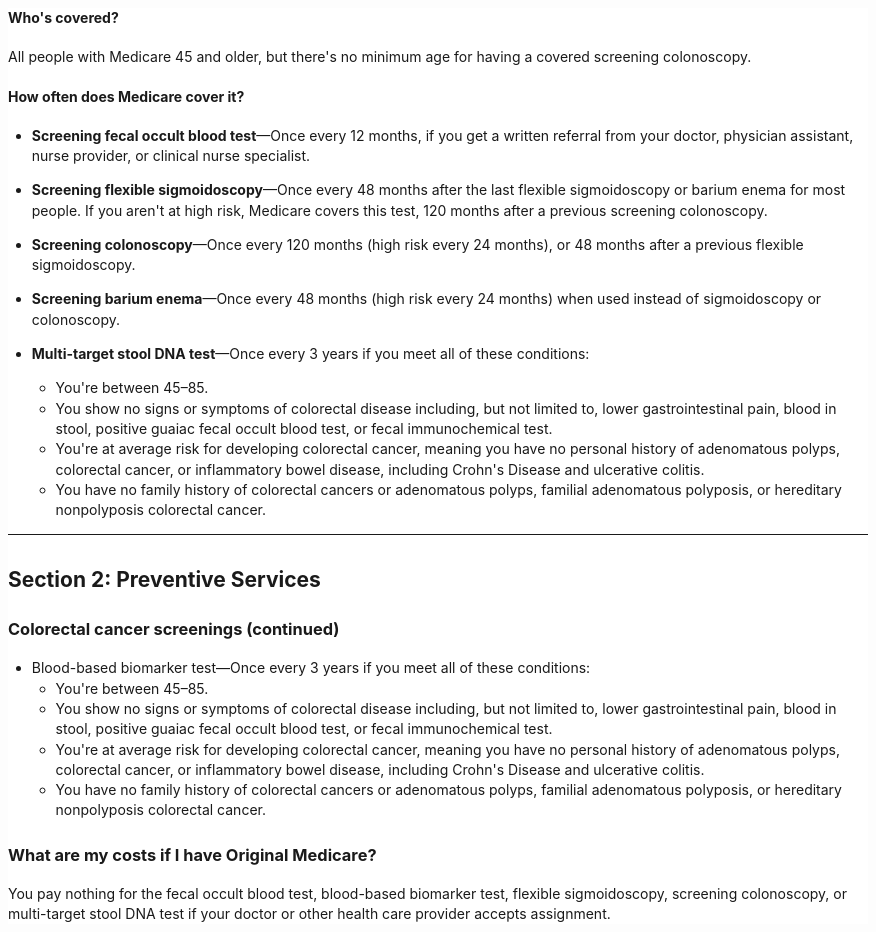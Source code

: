 #### Who's covered?

All people with Medicare 45 and older, but there's no minimum age for having a covered screening colonoscopy.

#### How often does Medicare cover it?

- **Screening fecal occult blood test**—Once every 12 months, if you get a written referral from your doctor, physician assistant, nurse provider, or clinical nurse specialist.

- **Screening flexible sigmoidoscopy**—Once every 48 months after the last flexible sigmoidoscopy or barium enema for most people. If you aren't at high risk, Medicare covers this test, 120 months after a previous screening colonoscopy.

- **Screening colonoscopy**—Once every 120 months (high risk every 24 months), or 48 months after a previous flexible sigmoidoscopy.

- **Screening barium enema**—Once every 48 months (high risk every 24 months) when used instead of sigmoidoscopy or colonoscopy.

- **Multi-target stool DNA test**—Once every 3 years if you meet all of these conditions:
  - You're between 45–85.
  - You show no signs or symptoms of colorectal disease including, but not limited to, lower gastrointestinal pain, blood in stool, positive guaiac fecal occult blood test, or fecal immunochemical test.
  - You're at average risk for developing colorectal cancer, meaning you have no personal history of adenomatous polyps, colorectal cancer, or inflammatory bowel disease, including Crohn's Disease and ulcerative colitis.
  - You have no family history of colorectal cancers or adenomatous polyps, familial adenomatous polyposis, or hereditary nonpolyposis colorectal cancer.
---


## Section 2: Preventive Services

### Colorectal cancer screenings (continued)

- Blood-based biomarker test—Once every 3 years if you meet all of these conditions:
  - You're between 45–85.
  - You show no signs or symptoms of colorectal disease including, but not limited to, lower gastrointestinal pain, blood in stool, positive guaiac fecal occult blood test, or fecal immunochemical test.
  - You're at average risk for developing colorectal cancer, meaning you have no personal history of adenomatous polyps, colorectal cancer, or inflammatory bowel disease, including Crohn's Disease and ulcerative colitis.
  - You have no family history of colorectal cancers or adenomatous polyps, familial adenomatous polyposis, or hereditary nonpolyposis colorectal cancer.

### What are my costs if I have Original Medicare?

You pay nothing for the fecal occult blood test, blood-based biomarker test, flexible sigmoidoscopy, screening colonoscopy, or multi-target stool DNA test if your doctor or other health care provider accepts assignment.
